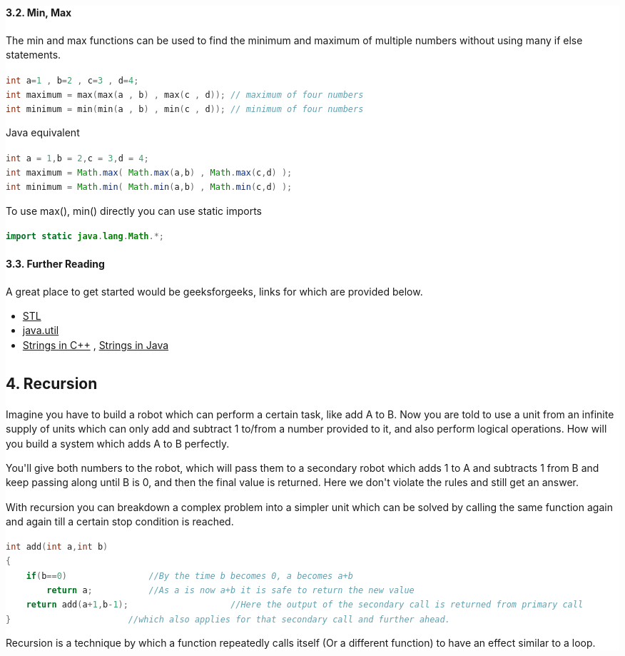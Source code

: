 ####  3.2. <a name='MinMax'></a>Min, Max

The min and max functions can be used to find the minimum and maximum of multiple numbers without using many if else statements.

```cpp
int a=1 , b=2 , c=3 , d=4;
int maximum = max(max(a , b) , max(c , d)); // maximum of four numbers
int minimum = min(min(a , b) , min(c , d)); // minimum of four numbers
```
Java equivalent
```Java
int a = 1,b = 2,c = 3,d = 4;
int maximum = Math.max( Math.max(a,b) , Math.max(c,d) );
int minimum = Math.min( Math.min(a,b) , Math.min(c,d) );
```
To use max(), min() directly you can use static imports
```Java
import static java.lang.Math.*;
```

####  3.3. <a name='FurtherReading'></a>Further Reading
A great place to get started would be geeksforgeeks, links for which are provided below.
* [STL](https://www.geeksforgeeks.org/the-c-standard-template-library-stl/)
* [java.util](https://www.geeksforgeeks.org/java-util-package-java/)
* [Strings in C++](https://www.geeksforgeeks.org/strings-library-in-cpp-stl/) , [Strings in Java](https://www.geeksforgeeks.org/string-class-in-java/)


##  4. <a name='Recursion'></a>Recursion

Imagine you have to build a robot which can perform a certain task, like add A to B. Now you are told to use a unit from an infinite supply of units which can only add and subtract 1 to/from a number provided to it, and also perform logical operations. How will you build a system which adds A to B perfectly.

You'll give both numbers to the robot, which will pass them to a secondary robot which adds 1 to A and subtracts 1 from B and keep passing along until B is 0, and then the final value is returned. Here we don't violate the rules and still get an answer.

With recursion you can breakdown a complex problem into a simpler unit which can be solved by calling the same function again and again till a certain stop condition is reached.

```cpp
int add(int a,int b)
{
	if(b==0)				//By the time b becomes 0, a becomes a+b
		return a;			//As a is now a+b it is safe to return the new value
	return add(a+1,b-1);	                //Here the output of the secondary call is returned from primary call
}						//which also applies for that secondary call and further ahead.
```

Recursion is a technique by which a function repeatedly calls itself (Or a different function) to have an effect similar to a loop.
